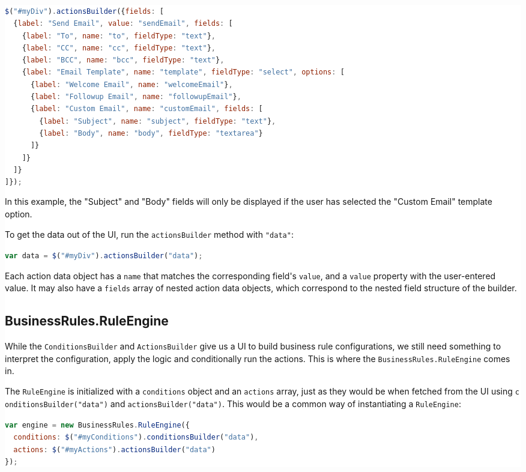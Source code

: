 ```javascript
$("#myDiv").actionsBuilder({fields: [
  {label: "Send Email", value: "sendEmail", fields: [
    {label: "To", name: "to", fieldType: "text"},
    {label: "CC", name: "cc", fieldType: "text"},
    {label: "BCC", name: "bcc", fieldType: "text"},
    {label: "Email Template", name: "template", fieldType: "select", options: [
      {label: "Welcome Email", name: "welcomeEmail"},
      {label: "Followup Email", name: "followupEmail"},
      {label: "Custom Email", name: "customEmail", fields: [
        {label: "Subject", name: "subject", fieldType: "text"},
        {label: "Body", name: "body", fieldType: "textarea"}
      ]}
    ]}
  ]}
]});
```

In this example, the "Subject" and "Body" fields will only be displayed if the user has selected the "Custom Email"
template option.

To get the data out of the UI, run the `actionsBuilder` method with `"data"`:

```javascript
var data = $("#myDiv").actionsBuilder("data");
```

Each action data object has a `name` that matches the corresponding field's `value`, and a `value` property with the
user-entered value. It may also have a `fields` array of nested action data objects, which correspond to the nested
field structure of the builder.

## BusinessRules.RuleEngine

While the `ConditionsBuilder` and `ActionsBuilder` give us a UI to build business rule configurations, we still need
something to interpret the configuration, apply the logic and conditionally run the actions. This is where the
`BusinessRules.RuleEngine` comes in.

The `RuleEngine` is initialized with a `conditions` object and an `actions` array, just as they would be when fetched
from the UI using `conditionsBuilder("data")` and `actionsBuilder("data")`. This would be a common way of instantiating
a `RuleEngine`:

```javascript
var engine = new BusinessRules.RuleEngine({
  conditions: $("#myConditions").conditionsBuilder("data"),
  actions: $("#myActions").actionsBuilder("data")
});
```
